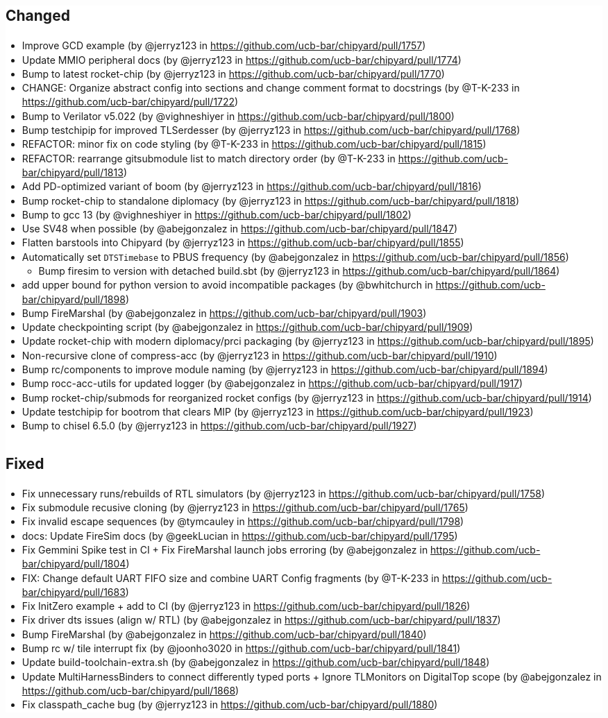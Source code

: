 ## Changed

- Improve GCD example (by @jerryz123 in https://github.com/ucb-bar/chipyard/pull/1757)
- Update MMIO peripheral docs (by @jerryz123 in https://github.com/ucb-bar/chipyard/pull/1774)
- Bump to latest rocket-chip (by @jerryz123 in https://github.com/ucb-bar/chipyard/pull/1770)
- CHANGE: Organize abstract config into sections and change comment format to docstrings (by @T-K-233 in https://github.com/ucb-bar/chipyard/pull/1722)
- Bump to Verilator v5.022 (by @vighneshiyer in https://github.com/ucb-bar/chipyard/pull/1800)
- Bump testchipip for improved TLSerdesser (by @jerryz123 in https://github.com/ucb-bar/chipyard/pull/1768)
- REFACTOR: minor fix on code styling (by @T-K-233 in https://github.com/ucb-bar/chipyard/pull/1815)
- REFACTOR: rearrange gitsubmodule list to match directory order (by @T-K-233 in https://github.com/ucb-bar/chipyard/pull/1813)
- Add PD-optimized variant of boom (by @jerryz123 in https://github.com/ucb-bar/chipyard/pull/1816)
- Bump rocket-chip to standalone diplomacy (by @jerryz123 in https://github.com/ucb-bar/chipyard/pull/1818)
- Bump to gcc 13 (by @vighneshiyer in https://github.com/ucb-bar/chipyard/pull/1802)
- Use SV48 when possible (by @abejgonzalez in https://github.com/ucb-bar/chipyard/pull/1847)
- Flatten barstools into Chipyard (by @jerryz123 in https://github.com/ucb-bar/chipyard/pull/1855)
- Automatically set `DTSTimebase` to PBUS frequency (by @abejgonzalez in https://github.com/ucb-bar/chipyard/pull/1856)
	- Bump firesim to version with detached build.sbt (by @jerryz123 in https://github.com/ucb-bar/chipyard/pull/1864)
- add upper bound for python version to avoid incompatible packages (by @bwhitchurch in https://github.com/ucb-bar/chipyard/pull/1898)
- Bump FireMarshal (by @abejgonzalez in https://github.com/ucb-bar/chipyard/pull/1903)
- Update checkpointing script (by @abejgonzalez in https://github.com/ucb-bar/chipyard/pull/1909)
- Update rocket-chip with modern diplomacy/prci packaging (by @jerryz123 in https://github.com/ucb-bar/chipyard/pull/1895)
- Non-recursive clone of compress-acc (by @jerryz123 in https://github.com/ucb-bar/chipyard/pull/1910)
- Bump rc/components to improve module naming (by @jerryz123 in https://github.com/ucb-bar/chipyard/pull/1894)
- Bump rocc-acc-utils for updated logger (by @abejgonzalez in https://github.com/ucb-bar/chipyard/pull/1917)
- Bump rocket-chip/submods for reorganized rocket configs (by @jerryz123 in https://github.com/ucb-bar/chipyard/pull/1914)
- Update testchipip for bootrom that clears MIP (by @jerryz123 in https://github.com/ucb-bar/chipyard/pull/1923)
- Bump to chisel 6.5.0 (by @jerryz123 in https://github.com/ucb-bar/chipyard/pull/1927)

## Fixed

- Fix unnecessary runs/rebuilds of RTL simulators (by @jerryz123 in https://github.com/ucb-bar/chipyard/pull/1758)
- Fix submodule recusive cloning (by @jerryz123 in https://github.com/ucb-bar/chipyard/pull/1765)
- Fix invalid escape sequences (by @tymcauley in https://github.com/ucb-bar/chipyard/pull/1798)
- docs: Update FireSim docs (by @geekLucian in https://github.com/ucb-bar/chipyard/pull/1795)
- Fix Gemmini Spike test in CI + Fix FireMarshal launch jobs erroring (by @abejgonzalez in https://github.com/ucb-bar/chipyard/pull/1804)
- FIX: Change default UART FIFO size and combine UART Config fragments (by @T-K-233 in https://github.com/ucb-bar/chipyard/pull/1683)
- Fix InitZero example + add to CI (by @jerryz123 in https://github.com/ucb-bar/chipyard/pull/1826)
- Fix driver dts issues (align w/ RTL) (by @abejgonzalez in https://github.com/ucb-bar/chipyard/pull/1837)
- Bump FireMarshal (by @abejgonzalez in https://github.com/ucb-bar/chipyard/pull/1840)
- Bump rc w/ tile interrupt fix (by @joonho3020 in https://github.com/ucb-bar/chipyard/pull/1841)
- Update build-toolchain-extra.sh (by @abejgonzalez in https://github.com/ucb-bar/chipyard/pull/1848)
- Update MultiHarnessBinders to connect differently typed ports + Ignore TLMonitors on DigitalTop scope (by @abejgonzalez in https://github.com/ucb-bar/chipyard/pull/1868)
- Fix classpath_cache bug (by @jerryz123 in https://github.com/ucb-bar/chipyard/pull/1880)